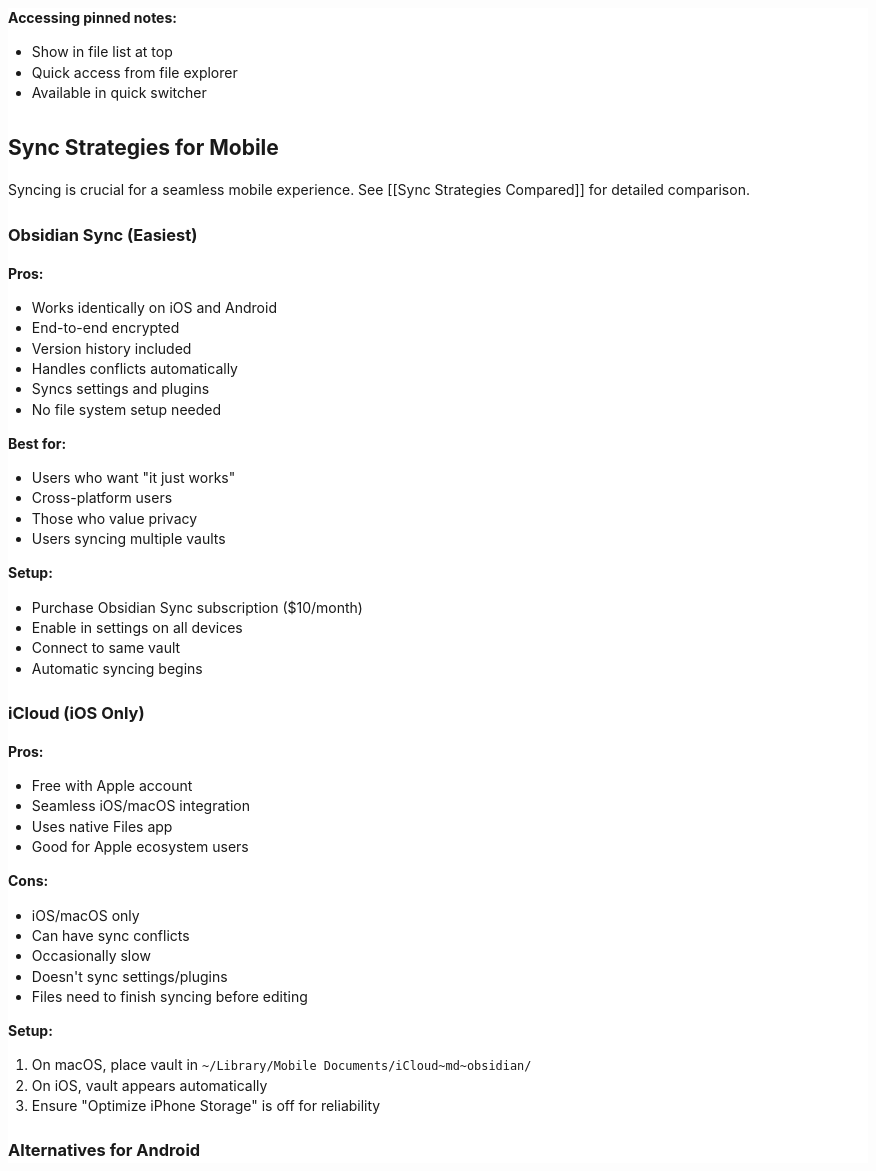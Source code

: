 **Accessing pinned notes:**
- Show in file list at top
- Quick access from file explorer
- Available in quick switcher

## Sync Strategies for Mobile

Syncing is crucial for a seamless mobile experience. See [[Sync Strategies Compared]] for detailed comparison.

### Obsidian Sync (Easiest)

**Pros:**
- Works identically on iOS and Android
- End-to-end encrypted
- Version history included
- Handles conflicts automatically
- Syncs settings and plugins
- No file system setup needed

**Best for:**
- Users who want "it just works"
- Cross-platform users
- Those who value privacy
- Users syncing multiple vaults

**Setup:**
- Purchase Obsidian Sync subscription ($10/month)
- Enable in settings on all devices
- Connect to same vault
- Automatic syncing begins

### iCloud (iOS Only)

**Pros:**
- Free with Apple account
- Seamless iOS/macOS integration
- Uses native Files app
- Good for Apple ecosystem users

**Cons:**
- iOS/macOS only
- Can have sync conflicts
- Occasionally slow
- Doesn't sync settings/plugins
- Files need to finish syncing before editing

**Setup:**
1. On macOS, place vault in `~/Library/Mobile Documents/iCloud~md~obsidian/`
2. On iOS, vault appears automatically
3. Ensure "Optimize iPhone Storage" is off for reliability

### Alternatives for Android
